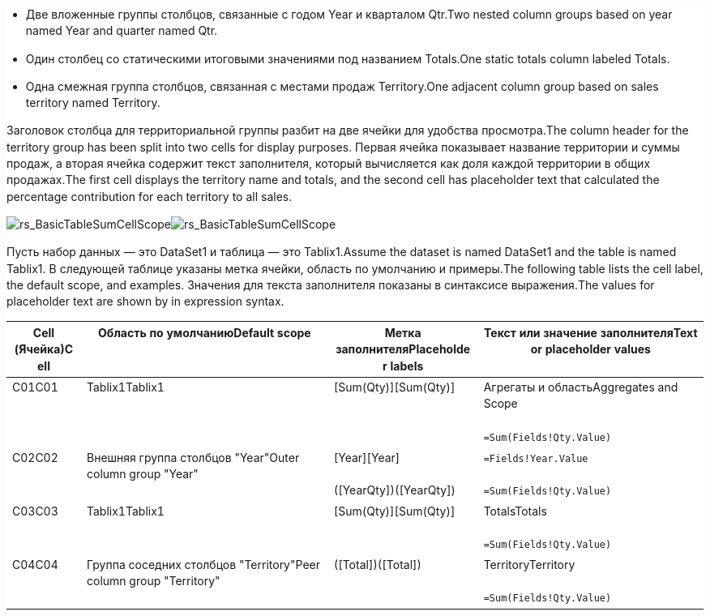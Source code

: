 -   <span data-ttu-id="5b8dc-185">Две вложенные группы столбцов, связанные с годом Year и кварталом Qtr.</span><span class="sxs-lookup"><span data-stu-id="5b8dc-185">Two nested column groups based on year named Year and quarter named Qtr.</span></span>  
  
-   <span data-ttu-id="5b8dc-186">Один столбец со статическими итоговыми значениями под названием Totals.</span><span class="sxs-lookup"><span data-stu-id="5b8dc-186">One static totals column labeled Totals.</span></span>  
  
-   <span data-ttu-id="5b8dc-187">Одна смежная группа столбцов, связанная с местами продаж Territory.</span><span class="sxs-lookup"><span data-stu-id="5b8dc-187">One adjacent column group based on sales territory named Territory.</span></span>  
  
 <span data-ttu-id="5b8dc-188">Заголовок столбца для территориальной группы разбит на две ячейки для удобства просмотра.</span><span class="sxs-lookup"><span data-stu-id="5b8dc-188">The column header for the territory group has been split into two cells for display purposes.</span></span> <span data-ttu-id="5b8dc-189">Первая ячейка показывает название территории и суммы продаж, а вторая ячейка содержит текст заполнителя, который вычисляется как доля каждой территории в общих продажах.</span><span class="sxs-lookup"><span data-stu-id="5b8dc-189">The first cell displays the territory name and totals, and the second cell has placeholder text that calculated the percentage contribution for each territory to all sales.</span></span>  
  
 <span data-ttu-id="5b8dc-190">![rs_BasicTableSumCellScope](../media/rs-basictablesumcellscope.gif "rs_BasicTableSumCellScope")</span><span class="sxs-lookup"><span data-stu-id="5b8dc-190">![rs_BasicTableSumCellScope](../media/rs-basictablesumcellscope.gif "rs_BasicTableSumCellScope")</span></span>  
  
 <span data-ttu-id="5b8dc-191">Пусть набор данных — это DataSet1 и таблица — это Tablix1.</span><span class="sxs-lookup"><span data-stu-id="5b8dc-191">Assume the dataset is named DataSet1 and the table is named Tablix1.</span></span> <span data-ttu-id="5b8dc-192">В следующей таблице указаны метка ячейки, область по умолчанию и примеры.</span><span class="sxs-lookup"><span data-stu-id="5b8dc-192">The following table lists the cell label, the default scope, and examples.</span></span> <span data-ttu-id="5b8dc-193">Значения для текста заполнителя показаны в синтаксисе выражения.</span><span class="sxs-lookup"><span data-stu-id="5b8dc-193">The values for placeholder text are shown by in expression syntax.</span></span>  
  
|<span data-ttu-id="5b8dc-194">Cell (Ячейка)</span><span class="sxs-lookup"><span data-stu-id="5b8dc-194">Cell</span></span>|<span data-ttu-id="5b8dc-195">Область по умолчанию</span><span class="sxs-lookup"><span data-stu-id="5b8dc-195">Default scope</span></span>|<span data-ttu-id="5b8dc-196">Метка заполнителя</span><span class="sxs-lookup"><span data-stu-id="5b8dc-196">Placeholder labels</span></span>|<span data-ttu-id="5b8dc-197">Текст или значение заполнителя</span><span class="sxs-lookup"><span data-stu-id="5b8dc-197">Text or placeholder values</span></span>|  
|----------|-------------------|------------------------|--------------------------------|  
|<span data-ttu-id="5b8dc-198">C01</span><span class="sxs-lookup"><span data-stu-id="5b8dc-198">C01</span></span>|<span data-ttu-id="5b8dc-199">Tablix1</span><span class="sxs-lookup"><span data-stu-id="5b8dc-199">Tablix1</span></span>|<span data-ttu-id="5b8dc-200">[Sum(Qty)]</span><span class="sxs-lookup"><span data-stu-id="5b8dc-200">[Sum(Qty)]</span></span>|<span data-ttu-id="5b8dc-201">Агрегаты и область</span><span class="sxs-lookup"><span data-stu-id="5b8dc-201">Aggregates and Scope</span></span><br /><br /> `=Sum(Fields!Qty.Value)`|  
|<span data-ttu-id="5b8dc-202">C02</span><span class="sxs-lookup"><span data-stu-id="5b8dc-202">C02</span></span>|<span data-ttu-id="5b8dc-203">Внешняя группа столбцов "Year"</span><span class="sxs-lookup"><span data-stu-id="5b8dc-203">Outer column group "Year"</span></span>|<span data-ttu-id="5b8dc-204">[Year]</span><span class="sxs-lookup"><span data-stu-id="5b8dc-204">[Year]</span></span><br /><br /> <span data-ttu-id="5b8dc-205">([YearQty])</span><span class="sxs-lookup"><span data-stu-id="5b8dc-205">([YearQty])</span></span>|`=Fields!Year.Value`<br /><br /> `=Sum(Fields!Qty.Value)`|  
|<span data-ttu-id="5b8dc-206">C03</span><span class="sxs-lookup"><span data-stu-id="5b8dc-206">C03</span></span>|<span data-ttu-id="5b8dc-207">Tablix1</span><span class="sxs-lookup"><span data-stu-id="5b8dc-207">Tablix1</span></span>|<span data-ttu-id="5b8dc-208">[Sum(Qty)]</span><span class="sxs-lookup"><span data-stu-id="5b8dc-208">[Sum(Qty)]</span></span>|<span data-ttu-id="5b8dc-209">Totals</span><span class="sxs-lookup"><span data-stu-id="5b8dc-209">Totals</span></span><br /><br /> `=Sum(Fields!Qty.Value)`|  
|<span data-ttu-id="5b8dc-210">C04</span><span class="sxs-lookup"><span data-stu-id="5b8dc-210">C04</span></span>|<span data-ttu-id="5b8dc-211">Группа соседних столбцов "Territory"</span><span class="sxs-lookup"><span data-stu-id="5b8dc-211">Peer column group "Territory"</span></span>|<span data-ttu-id="5b8dc-212">([Total])</span><span class="sxs-lookup"><span data-stu-id="5b8dc-212">([Total])</span></span>|<span data-ttu-id="5b8dc-213">Territory</span><span class="sxs-lookup"><span data-stu-id="5b8dc-213">Territory</span></span><br /><br /> `=Sum(Fields!Qty.Value)`|  
